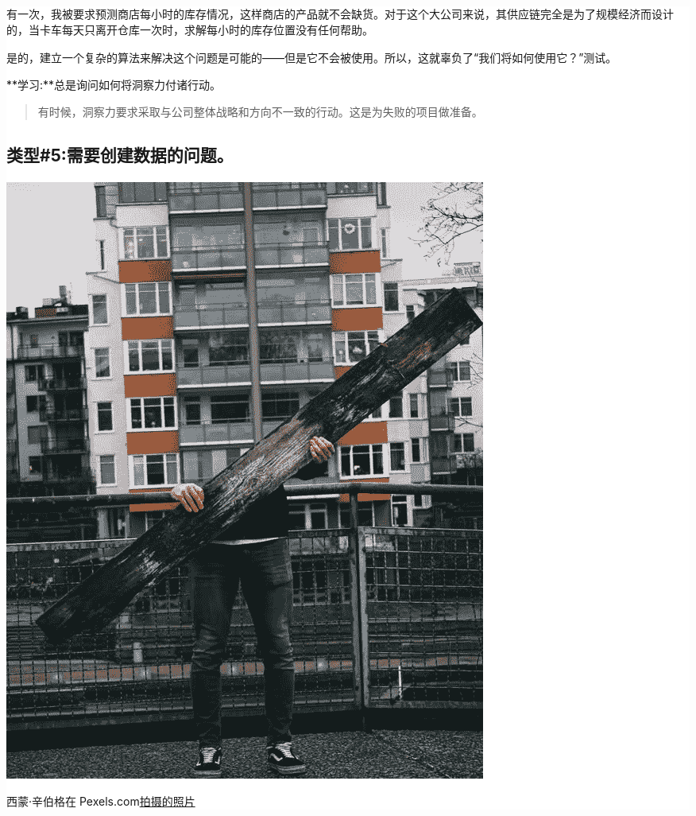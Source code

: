 有一次，我被要求预测商店每小时的库存情况，这样商店的产品就不会缺货。对于这个大公司来说，其供应链完全是为了规模经济而设计的，当卡车每天只离开仓库一次时，求解每小时的库存位置没有任何帮助。

是的，建立一个复杂的算法来解决这个问题是可能的——但是它不会被使用。所以，这就辜负了“我们将如何使用它？”测试。

**学习:**总是询问如何将洞察力付诸行动。

> 有时候，洞察力要求采取与公司整体战略和方向不一致的行动。这是为失败的项目做准备。

## **类型#5:需要创建数据的问题。**

![](img/5549d69455c225bb66582a5756ef2735.png)

西蒙·辛伯格在 Pexels.com[拍摄的照片](https://www.pexels.com/photo/person-in-blue-denim-jeans-standing-holding-brown-wooden-log-3278129/)
